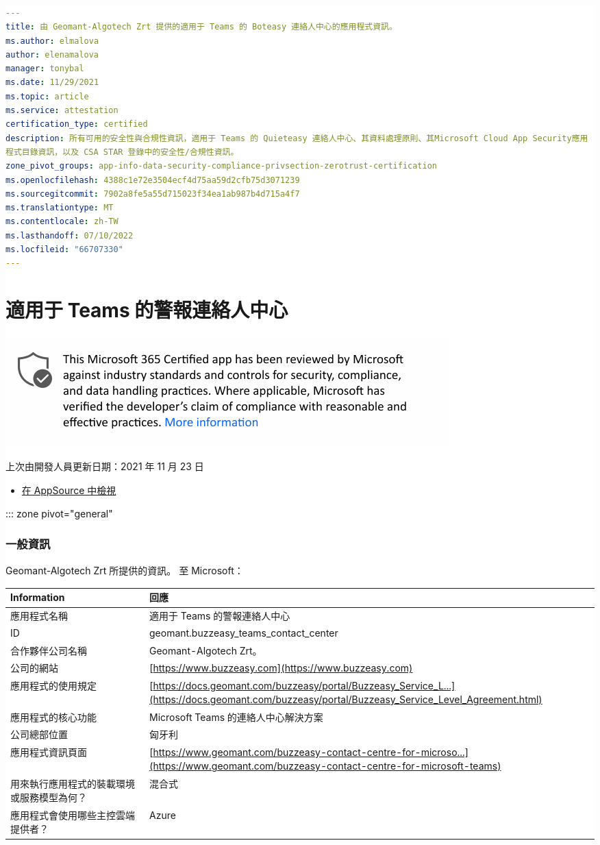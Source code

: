 ```yaml
---
title: 由 Geomant-Algotech Zrt 提供的適用于 Teams 的 Boteasy 連絡人中心的應用程式資訊。
ms.author: elmalova
author: elenamalova
manager: tonybal
ms.date: 11/29/2021
ms.topic: article
ms.service: attestation
certification_type: certified
description: 所有可用的安全性與合規性資訊，適用于 Teams 的 Quieteasy 連絡人中心、其資料處理原則、其Microsoft Cloud App Security應用程式目錄資訊，以及 CSA STAR 登錄中的安全性/合規性資訊。
zone_pivot_groups: app-info-data-security-compliance-privsection-zerotrust-certification
ms.openlocfilehash: 4388c1e72e3504ecf4d75aa59d2cfb75d3071239
ms.sourcegitcommit: 7902a8fe5a55d715023f34ea1ab987b4d715a4f7
ms.translationtype: MT
ms.contentlocale: zh-TW
ms.lasthandoff: 07/10/2022
ms.locfileid: "66707330"
---
```

# <a name="buzzeasy-contact-center-for-teams"></a>適用于 Teams 的警報連絡人中心

<p></p><a href="https://aka.ms/appcertification" alt="This Microsoft 365 Certified app has been reviewed by Microsoft against industry standards and controls for security, compliance, and data handling practices. Where applicable, Microsoft has verified the developer's claims of compliance with reasonable and effective practices." target="_blank"><img alt="Click here for more information on the Microsoft Certified app program." src="../media/certified.png" width="650" /></a>
<p>上次由開發人員更新日期：2021 年 11 月 23 日</p>

* <a href="https://appsource.microsoft.com/product/web-apps/geomant.buzzeasy_teams_contact_center" target="_blank">在 AppSource 中檢視</a>

::: zone pivot="general"

### <a name="general-information"></a>一般資訊

Geomant-Algotech Zrt 所提供的資訊。 至 Microsoft：

| **Information** | **回應** |
|:----------------|:-------------|
| 應用程式名稱 | 適用于 Teams 的警報連絡人中心 |
| ID | geomant.buzzeasy_teams_contact_center |
| 合作夥伴公司名稱 | Geomant-Algotech Zrt。 |
| 公司的網站 | [https://www.buzzeasy.com](https://www.buzzeasy.com) |
| 應用程式的使用規定 | [https://docs.geomant.com/buzzeasy/portal/Buzzeasy_Service_L...](https://docs.geomant.com/buzzeasy/portal/Buzzeasy_Service_Level_Agreement.html) |
| 應用程式的核心功能 | Microsoft Teams 的連絡人中心解決方案 |
| 公司總部位置 | 匈牙利 |
| 應用程式資訊頁面 | [https://www.geomant.com/buzzeasy-contact-centre-for-microso...](https://www.geomant.com/buzzeasy-contact-centre-for-microsoft-teams) |
| 用來執行應用程式的裝載環境或服務模型為何？ | 混合式 |
| 應用程式會使用哪些主控雲端提供者？ | Azure |
